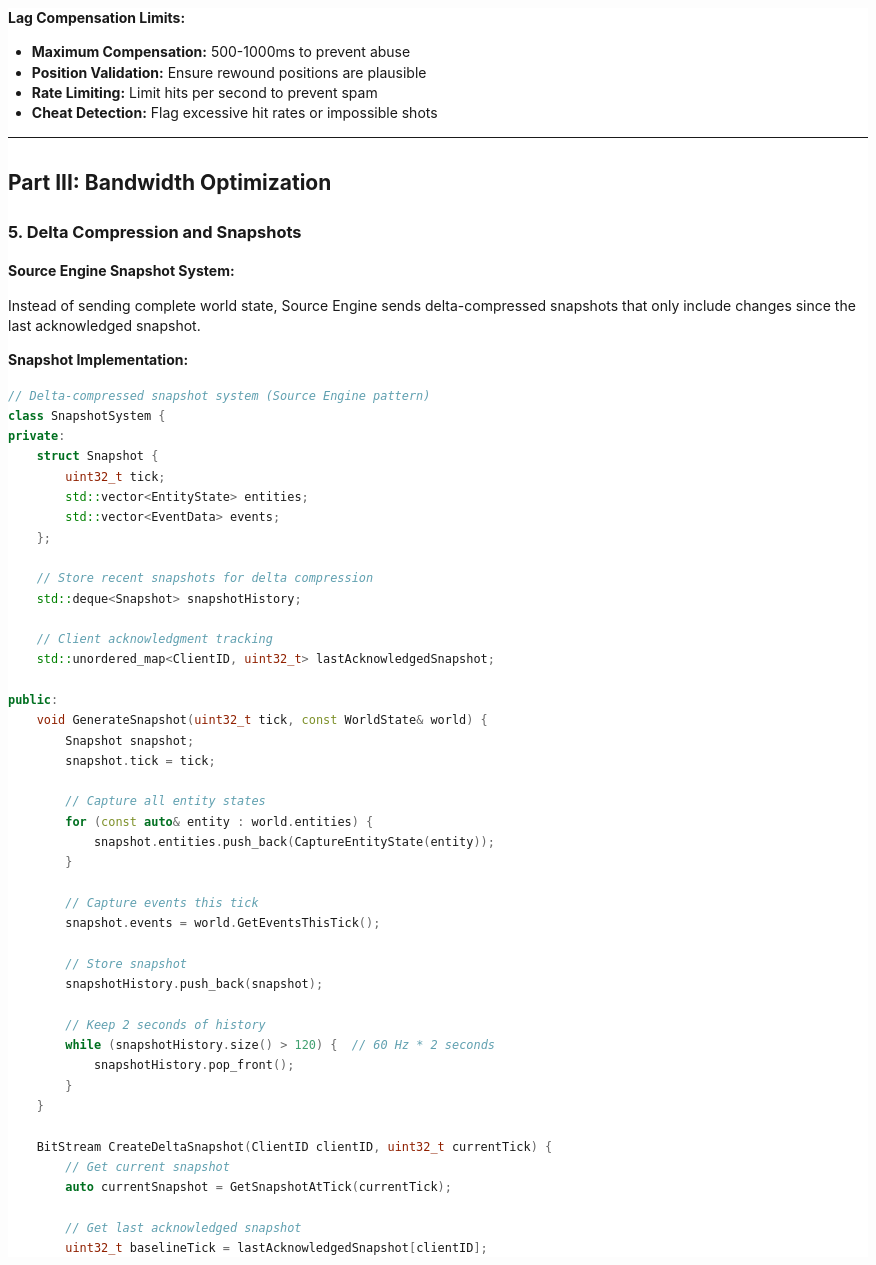 **Lag Compensation Limits:**

- **Maximum Compensation:** 500-1000ms to prevent abuse
- **Position Validation:** Ensure rewound positions are plausible
- **Rate Limiting:** Limit hits per second to prevent spam
- **Cheat Detection:** Flag excessive hit rates or impossible shots

---

## Part III: Bandwidth Optimization

### 5. Delta Compression and Snapshots

**Source Engine Snapshot System:**

Instead of sending complete world state, Source Engine sends delta-compressed snapshots that only include changes
since the last acknowledged snapshot.

**Snapshot Implementation:**

```cpp
// Delta-compressed snapshot system (Source Engine pattern)
class SnapshotSystem {
private:
    struct Snapshot {
        uint32_t tick;
        std::vector<EntityState> entities;
        std::vector<EventData> events;
    };
    
    // Store recent snapshots for delta compression
    std::deque<Snapshot> snapshotHistory;
    
    // Client acknowledgment tracking
    std::unordered_map<ClientID, uint32_t> lastAcknowledgedSnapshot;
    
public:
    void GenerateSnapshot(uint32_t tick, const WorldState& world) {
        Snapshot snapshot;
        snapshot.tick = tick;
        
        // Capture all entity states
        for (const auto& entity : world.entities) {
            snapshot.entities.push_back(CaptureEntityState(entity));
        }
        
        // Capture events this tick
        snapshot.events = world.GetEventsThisTick();
        
        // Store snapshot
        snapshotHistory.push_back(snapshot);
        
        // Keep 2 seconds of history
        while (snapshotHistory.size() > 120) {  // 60 Hz * 2 seconds
            snapshotHistory.pop_front();
        }
    }
    
    BitStream CreateDeltaSnapshot(ClientID clientID, uint32_t currentTick) {
        // Get current snapshot
        auto currentSnapshot = GetSnapshotAtTick(currentTick);
        
        // Get last acknowledged snapshot
        uint32_t baselineTick = lastAcknowledgedSnapshot[clientID];
```